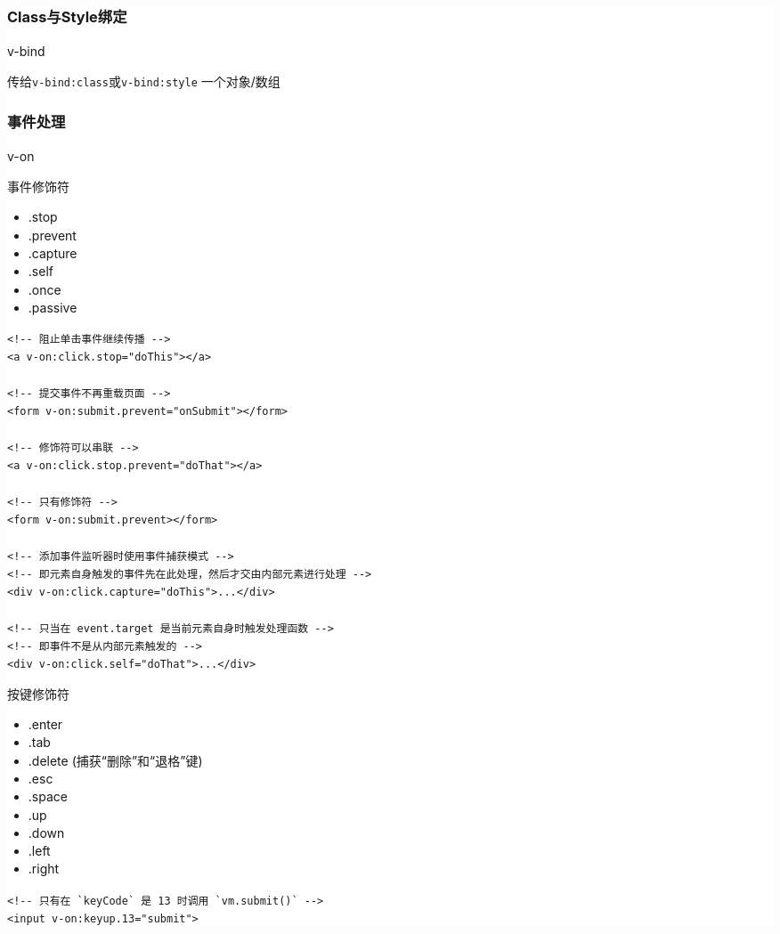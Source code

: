 ### Class与Style绑定

v-bind

传给`v-bind:class`或`v-bind:style` 一个对象/数组

### 事件处理

v-on

事件修饰符
- .stop
- .prevent
- .capture
- .self
- .once
- .passive

```
<!-- 阻止单击事件继续传播 -->
<a v-on:click.stop="doThis"></a>

<!-- 提交事件不再重载页面 -->
<form v-on:submit.prevent="onSubmit"></form>

<!-- 修饰符可以串联 -->
<a v-on:click.stop.prevent="doThat"></a>

<!-- 只有修饰符 -->
<form v-on:submit.prevent></form>

<!-- 添加事件监听器时使用事件捕获模式 -->
<!-- 即元素自身触发的事件先在此处理，然后才交由内部元素进行处理 -->
<div v-on:click.capture="doThis">...</div>

<!-- 只当在 event.target 是当前元素自身时触发处理函数 -->
<!-- 即事件不是从内部元素触发的 -->
<div v-on:click.self="doThat">...</div>
```

按键修饰符
- .enter
- .tab
- .delete (捕获“删除”和“退格”键)
- .esc
- .space
- .up
- .down
- .left
- .right

```
<!-- 只有在 `keyCode` 是 13 时调用 `vm.submit()` -->
<input v-on:keyup.13="submit">
```
